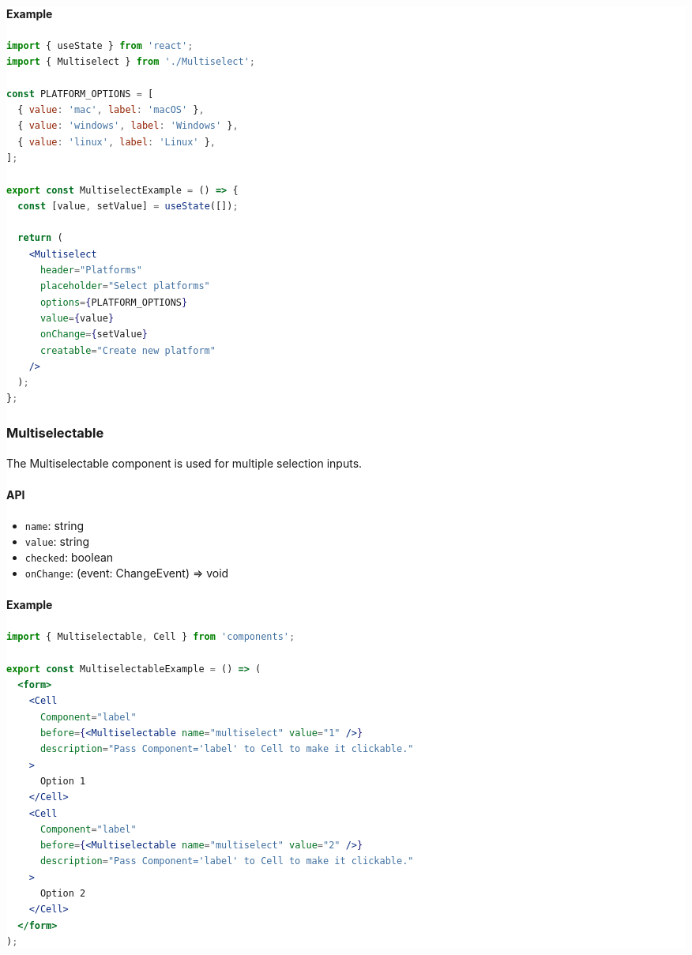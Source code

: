 #### Example

```jsx
import { useState } from 'react';
import { Multiselect } from './Multiselect';

const PLATFORM_OPTIONS = [
  { value: 'mac', label: 'macOS' },
  { value: 'windows', label: 'Windows' },
  { value: 'linux', label: 'Linux' },
];

export const MultiselectExample = () => {
  const [value, setValue] = useState([]);

  return (
    <Multiselect
      header="Platforms"
      placeholder="Select platforms"
      options={PLATFORM_OPTIONS}
      value={value}
      onChange={setValue}
      creatable="Create new platform"
    />
  );
};
```

### Multiselectable

The Multiselectable component is used for multiple selection inputs.

#### API

- `name`: string
- `value`: string
- `checked`: boolean
- `onChange`: (event: ChangeEvent<HTMLInputElement>) => void

#### Example

```jsx
import { Multiselectable, Cell } from 'components';

export const MultiselectableExample = () => (
  <form>
    <Cell
      Component="label"
      before={<Multiselectable name="multiselect" value="1" />}
      description="Pass Component='label' to Cell to make it clickable."
    >
      Option 1
    </Cell>
    <Cell
      Component="label"
      before={<Multiselectable name="multiselect" value="2" />}
      description="Pass Component='label' to Cell to make it clickable."
    >
      Option 2
    </Cell>
  </form>
);
```
